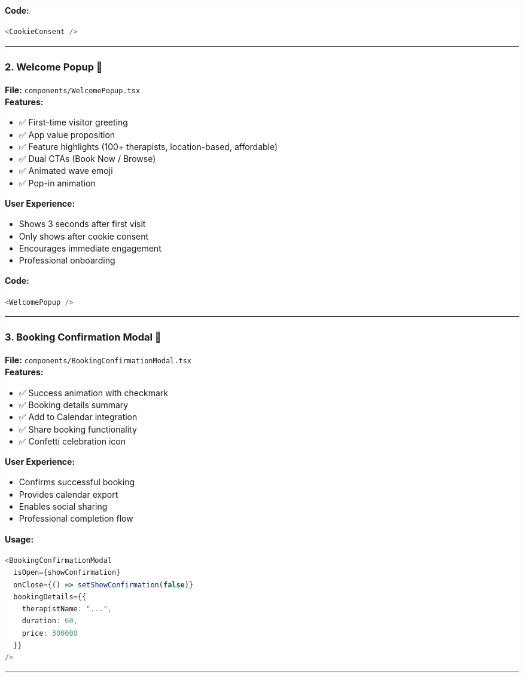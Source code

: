 **Code:**
```typescript
<CookieConsent />
```

---

### **2. Welcome Popup** 👋

**File:** `components/WelcomePopup.tsx`  
**Features:**
- ✅ First-time visitor greeting
- ✅ App value proposition
- ✅ Feature highlights (100+ therapists, location-based, affordable)
- ✅ Dual CTAs (Book Now / Browse)
- ✅ Animated wave emoji
- ✅ Pop-in animation

**User Experience:**
- Shows 3 seconds after first visit
- Only shows after cookie consent
- Encourages immediate engagement
- Professional onboarding

**Code:**
```typescript
<WelcomePopup />
```

---

### **3. Booking Confirmation Modal** 🎉

**File:** `components/BookingConfirmationModal.tsx`  
**Features:**
- ✅ Success animation with checkmark
- ✅ Booking details summary
- ✅ Add to Calendar integration
- ✅ Share booking functionality
- ✅ Confetti celebration icon

**User Experience:**
- Confirms successful booking
- Provides calendar export
- Enables social sharing
- Professional completion flow

**Usage:**
```typescript
<BookingConfirmationModal 
  isOpen={showConfirmation}
  onClose={() => setShowConfirmation(false)}
  bookingDetails={{
    therapistName: "...",
    duration: 60,
    price: 300000
  }}
/>
```

---